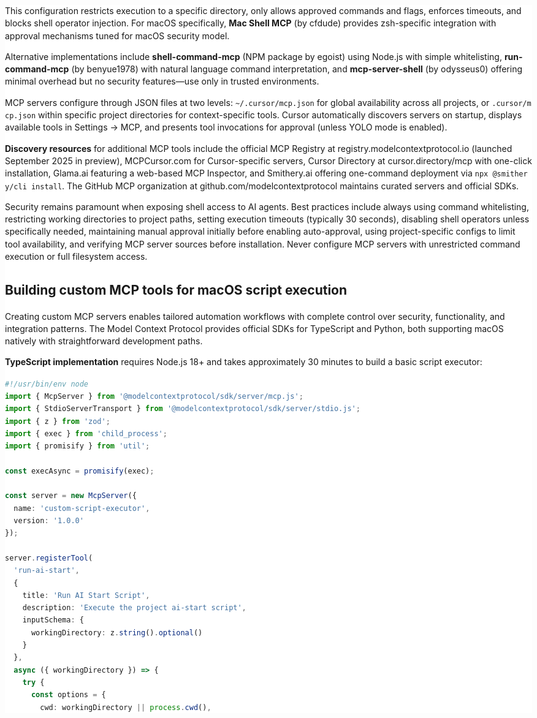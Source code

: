 This configuration restricts execution to a specific directory, only allows approved commands and flags, enforces timeouts, and blocks shell operator injection. For macOS specifically, **Mac Shell MCP** (by cfdude) provides zsh-specific integration with approval mechanisms tuned for macOS security model.

Alternative implementations include **shell-command-mcp** (NPM package by egoist) using Node.js with simple whitelisting, **run-command-mcp** (by benyue1978) with natural language command interpretation, and **mcp-server-shell** (by odysseus0) offering minimal overhead but no security features—use only in trusted environments.

MCP servers configure through JSON files at two levels: `~/.cursor/mcp.json` for global availability across all projects, or `.cursor/mcp.json` within specific project directories for context-specific tools. Cursor automatically discovers servers on startup, displays available tools in Settings → MCP, and presents tool invocations for approval (unless YOLO mode is enabled).

**Discovery resources** for additional MCP tools include the official MCP Registry at registry.modelcontextprotocol.io (launched September 2025 in preview), MCPCursor.com for Cursor-specific servers, Cursor Directory at cursor.directory/mcp with one-click installation, Glama.ai featuring a web-based MCP Inspector, and Smithery.ai offering one-command deployment via `npx @smithery/cli install`. The GitHub MCP organization at github.com/modelcontextprotocol maintains curated servers and official SDKs.

Security remains paramount when exposing shell access to AI agents. Best practices include always using command whitelisting, restricting working directories to project paths, setting execution timeouts (typically 30 seconds), disabling shell operators unless specifically needed, maintaining manual approval initially before enabling auto-approval, using project-specific configs to limit tool availability, and verifying MCP server sources before installation. Never configure MCP servers with unrestricted command execution or full filesystem access.

## Building custom MCP tools for macOS script execution

Creating custom MCP servers enables tailored automation workflows with complete control over security, functionality, and integration patterns. The Model Context Protocol provides official SDKs for TypeScript and Python, both supporting macOS natively with straightforward development paths.

**TypeScript implementation** requires Node.js 18+ and takes approximately 30 minutes to build a basic script executor:

```typescript
#!/usr/bin/env node
import { McpServer } from '@modelcontextprotocol/sdk/server/mcp.js';
import { StdioServerTransport } from '@modelcontextprotocol/sdk/server/stdio.js';
import { z } from 'zod';
import { exec } from 'child_process';
import { promisify } from 'util';

const execAsync = promisify(exec);

const server = new McpServer({
  name: 'custom-script-executor',
  version: '1.0.0'
});

server.registerTool(
  'run-ai-start',
  {
    title: 'Run AI Start Script',
    description: 'Execute the project ai-start script',
    inputSchema: {
      workingDirectory: z.string().optional()
    }
  },
  async ({ workingDirectory }) => {
    try {
      const options = {
        cwd: workingDirectory || process.cwd(),
```